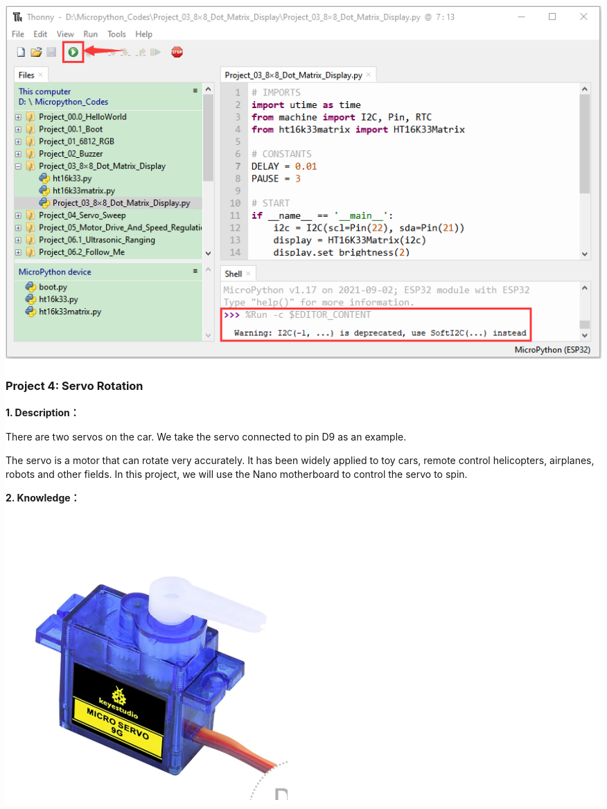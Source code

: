 ![](media/2fadc050b62aec8f9fc29f9fd60f5cba.png)

### Project 4: Servo Rotation

 **1. Description：**

There are two servos on the car. We take the servo connected to pin D9 as an example.

The servo is a motor that can rotate very accurately. It has been widely applied to toy cars, remote control helicopters, airplanes, robots and other fields. In this project, we will use the Nano motherboard to control the servo to spin.

 **2. Knowledge：**

![](media/99830768916233a9c5900ac399006c17.png)
